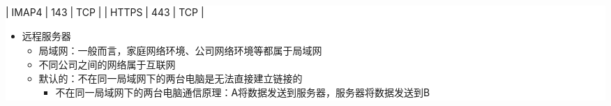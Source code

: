 | IMAP4                               | 143         | TCP        |
| HTTPS                               | 443         | TCP        |

- 远程服务器
  - 局域网：一般而言，家庭网络环境、公司网络环境等都属于局域网
  - 不同公司之间的网络属于互联网
  - 默认的：不在同一局域网下的两台电脑是无法直接建立链接的
    - 不在同一局域网下的两台电脑通信原理：A将数据发送到服务器，服务器将数据发送到B





















